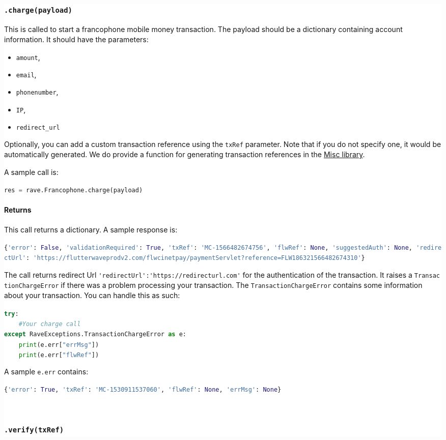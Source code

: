 ### ```.charge(payload)```
This is called to start a francophone mobile money transaction. The payload should be a dictionary containing account information. It should have the parameters:

* ```amount```,

* ```email```, 

* ```phonenumber```,

* ```IP```,

* ```redirect_url```

Optionally, you can add a custom transaction reference using the ```txRef``` parameter. Note that if you do not specify one, it would be automatically generated. We do provide a function for generating transaction references in the [Misc library](https://github.com/Flutterwave/rave-python/blob/master/rave_python/rave_misc.py).


A sample call is:

```py
res = rave.Francophone.charge(payload)
```

#### Returns

This call returns a dictionary. A sample response is:

```py
{'error': False, 'validationRequired': True, 'txRef': 'MC-1566482674756', 'flwRef': None, 'suggestedAuth': None, 'redirectUrl': 'https://flutterwaveprodv2.com/flwcinetpay/paymentServlet?reference=FLW186321566482674310'}
```
 
 The call returns redirect Url ```'redirectUrl':'https://redirecturl.com'``` for the authentication of the transaction. It raises a ```TransactionChargeError``` if there was a problem processing your transaction. The ```TransactionChargeError``` contains some information about your transaction. You can handle this as such:

```py
try: 
    #Your charge call
except RaveExceptions.TransactionChargeError as e:
    print(e.err["errMsg"])
    print(e.err["flwRef"])
```

A sample ``` e.err ``` contains:

```py
{'error': True, 'txRef': 'MC-1530911537060', 'flwRef': None, 'errMsg': None}
```


<br>

### ```.verify(txRef)```
